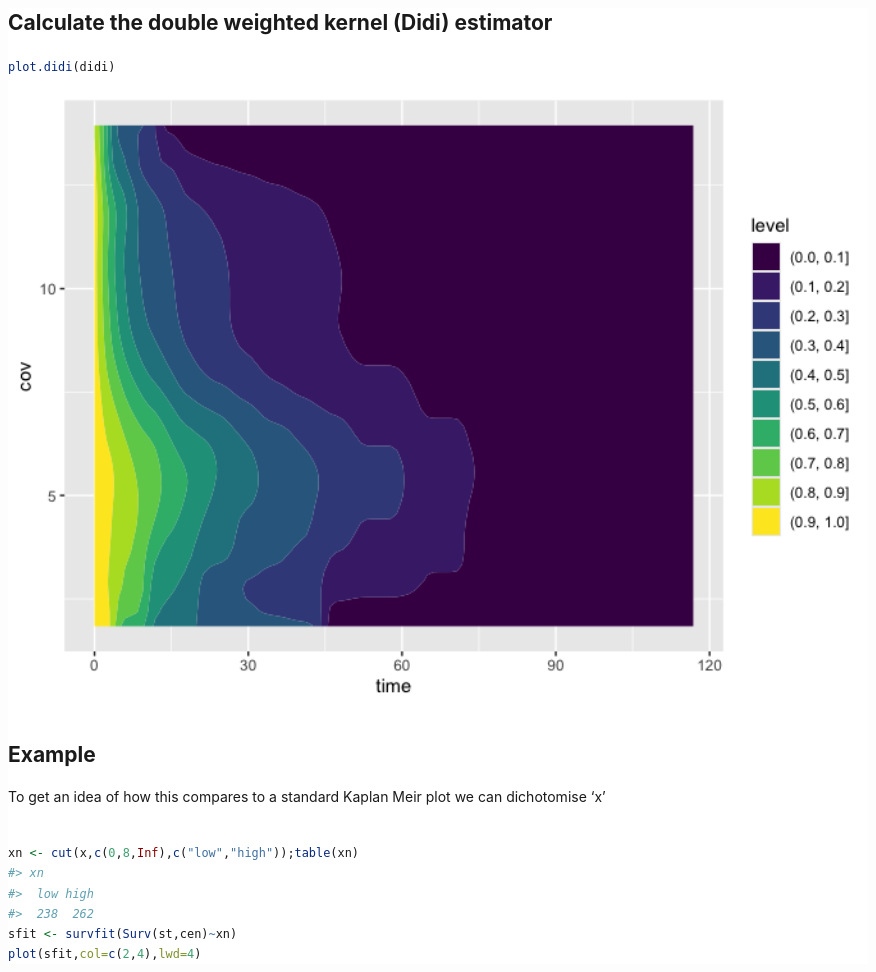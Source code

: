## Calculate the double weighted kernel (Didi) estimator

``` r
plot.didi(didi)
```

<img src="man/figures/README-unnamed-chunk-2-1.png" width="100%" />

## Example

To get an idea of how this compares to a standard Kaplan Meir plot we
can dichotomise ‘x’

``` r

xn <- cut(x,c(0,8,Inf),c("low","high"));table(xn)
#> xn
#>  low high 
#>  238  262
sfit <- survfit(Surv(st,cen)~xn)
plot(sfit,col=c(2,4),lwd=4)
```
